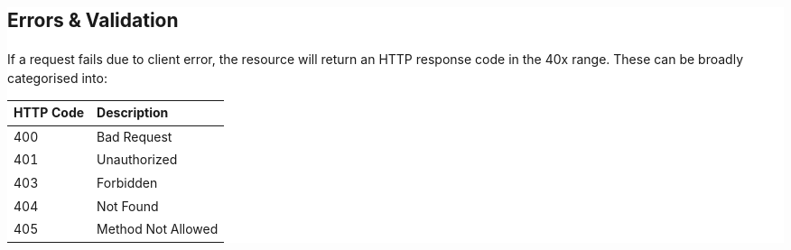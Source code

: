 ## Errors & Validation

If a request fails due to client error, the resource will return an HTTP response code in the 40x range. These can be broadly categorised into:

| HTTP Code | Description        |
|:----------|:-------------------|
| 400       | Bad Request        |
| 401       | Unauthorized       |
| 403       | Forbidden          |
| 404       | Not Found          |
| 405       | Method Not Allowed |

